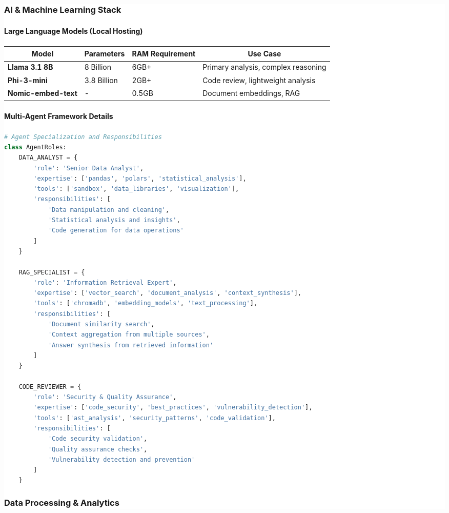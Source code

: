 ### **AI & Machine Learning Stack**

#### Large Language Models (Local Hosting)
| Model | Parameters | RAM Requirement | Use Case |
|-------|------------|-----------------|----------|
| **Llama 3.1 8B** | 8 Billion | 6GB+ | Primary analysis, complex reasoning |
| **Phi-3-mini** | 3.8 Billion | 2GB+ | Code review, lightweight analysis |
| **Nomic-embed-text** | - | 0.5GB | Document embeddings, RAG |

#### Multi-Agent Framework Details
```python
# Agent Specialization and Responsibilities
class AgentRoles:
    DATA_ANALYST = {
        'role': 'Senior Data Analyst',
        'expertise': ['pandas', 'polars', 'statistical_analysis'],
        'tools': ['sandbox', 'data_libraries', 'visualization'],
        'responsibilities': [
            'Data manipulation and cleaning',
            'Statistical analysis and insights',
            'Code generation for data operations'
        ]
    }
    
    RAG_SPECIALIST = {
        'role': 'Information Retrieval Expert',
        'expertise': ['vector_search', 'document_analysis', 'context_synthesis'],
        'tools': ['chromadb', 'embedding_models', 'text_processing'],
        'responsibilities': [
            'Document similarity search',
            'Context aggregation from multiple sources',
            'Answer synthesis from retrieved information'
        ]
    }
    
    CODE_REVIEWER = {
        'role': 'Security & Quality Assurance',
        'expertise': ['code_security', 'best_practices', 'vulnerability_detection'],
        'tools': ['ast_analysis', 'security_patterns', 'code_validation'],
        'responsibilities': [
            'Code security validation',
            'Quality assurance checks',
            'Vulnerability detection and prevention'
        ]
    }
```

### **Data Processing & Analytics**
